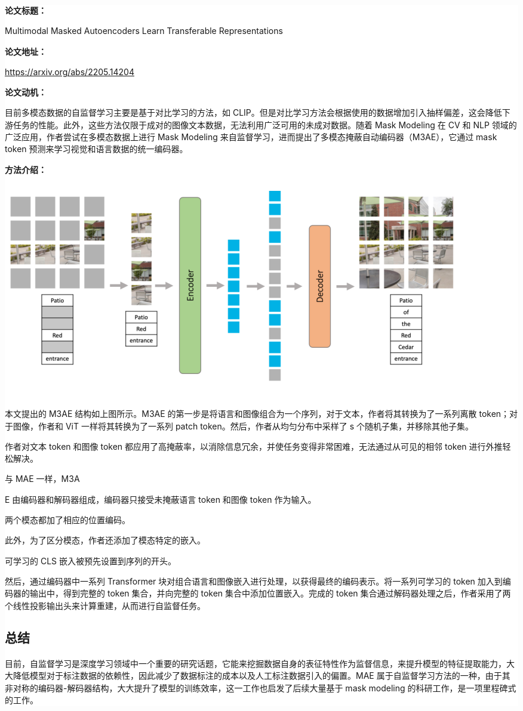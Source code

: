 **论文标题：**

Multimodal Masked Autoencoders Learn Transferable Representations

**论文地址：**

https://arxiv.org/abs/2205.14204

**论文动机：**

目前多模态数据的自监督学习主要是基于对比学习的方法，如 CLIP。但是对比学习方法会根据使用的数据增加引入抽样偏差，这会降低下游任务的性能。此外，这些方法仅限于成对的图像文本数据，无法利用广泛可用的未成对数据。随着 Mask Modeling 在 CV 和 NLP 领域的广泛应用，作者尝试在多模态数据上进行 Mask Modeling 来自监督学习，进而提出了多模态掩蔽自动编码器（M3AE），它通过 mask token 预测来学习视觉和语言数据的统一编码器。

**方法介绍：**

![](qpic/Psho9dm7oDEZQYfMbu7bYc0Vrfia7yJ9V2VrXxIwt7ibtjsG4KyjoFJMj8wUaeEHef6JrIGb1qkRvbl01LrxMuwg.png)

本文提出的 M3AE 结构如上图所示。M3AE 的第一步是将语言和图像组合为一个序列，对于文本，作者将其转换为了一系列离散 token；对于图像，作者和 ViT 一样将其转换为了一系列 patch token。然后，作者从均匀分布中采样了 s 个随机子集，并移除其他子集。

作者对文本 token 和图像 token 都应用了高掩蔽率，以消除信息冗余，并使任务变得非常困难，无法通过从可见的相邻 token 进行外推轻松解决。

与 MAE 一样，M3A

E 由编码器和解码器组成，编码器只接受未掩蔽语言 token 和图像 token 作为输入。

两个模态都加了相应的位置编码。

此外，为了区分模态，作者还添加了模态特定的嵌入。

可学习的 CLS 嵌入被预先设置到序列的开头。

然后，通过编码器中一系列 Transformer 块对组合语言和图像嵌入进行处理，以获得最终的编码表示。将一系列可学习的 token 加入到编码器的输出中，得到完整的 token 集合，并向完整的 token 集合中添加位置嵌入。完成的 token 集合通过解码器处理之后，作者采用了两个线性投影输出头来计算重建，从而进行自监督任务。

## 总结

目前，自监督学习是深度学习领域中一个重要的研究话题，它能来挖掘数据自身的表征特性作为监督信息，来提升模型的特征提取能力，大大降低模型对于标注数据的依赖性，因此减少了数据标注的成本以及人工标注数据引入的偏置。MAE 属于自监督学习方法的一种，由于其非对称的编码器-解码器结构，大大提升了模型的训练效率，这一工作也启发了后续大量基于 mask modeling 的科研工作，是一项里程碑式的工作。
